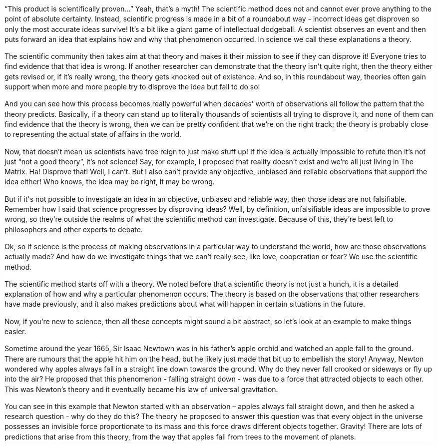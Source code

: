 

“This product is scientifically proven…” Yeah, that’s a myth! The scientific method does not and cannot ever prove anything to the point of absolute certainty. Instead, scientific progress is made in a bit of a roundabout way - incorrect ideas get disproven so only the most accurate ideas survive! It’s a bit like a giant game of intellectual dodgeball. A scientist observes an event and then puts forward an idea that explains how and why that phenomenon occurred. In science we call these explanations a theory.

The scientific community then takes aim at that theory and makes it their mission to see if they can disprove it! Everyone tries to find evidence that that idea is wrong. If another researcher can demonstrate that the theory isn’t quite right, then the theory either gets revised or, if it’s really wrong, the theory gets knocked out of existence. And so, in this roundabout way, theories often gain support when more and more people try to disprove the idea but fail to do so! 

And you can see how this process becomes really powerful when decades’ worth of observations all follow the pattern that the theory predicts. Basically, if a theory can stand up to literally thousands of scientists all trying to disprove it, and none of them can find evidence that the theory is wrong, then we can be pretty confident that we’re on the right track; the theory is probably close to representing the actual state of affairs in the world.



Now, that doesn’t mean us scientists have free reign to just make stuff up! If the idea is actually impossible to refute then it’s not just “not a good theory”, it’s not science! Say, for example, I proposed that reality doesn’t exist and we’re all just living in The Matrix. Ha! Disprove that! Well, I can’t. But I also can’t provide any objective, unbiased and reliable observations that support the idea either! Who knows, the idea may be right, it may be wrong. 

But if it's not possible to investigate an idea in an objective, unbiased and reliable way, then those ideas are not falsifiable. Remember how I said that science progresses by disproving ideas? Well, by definition, unfalsifiable ideas are impossible to prove wrong, so they’re outside the realms of what the scientific method can investigate. Because of this, they’re best left to philosophers and other experts to debate.



Ok, so if science is the process of making observations in a particular way to understand the world, how are those observations actually made? And how do we investigate things that we can’t really see, like love, cooperation or fear? We use the scientific method.



The scientific method starts off with a theory. We noted before that a scientific theory is not just a hunch, it is a detailed explanation of how and why a particular phenomenon occurs. The theory is based on the observations that other researchers have made previously, and it also makes predictions about what will happen in certain situations in the future.

Now, if you’re new to science, then all these concepts might sound a bit abstract, so let’s look at an example to make things easier.  

Sometime around the year 1665, Sir Isaac Newtown was in his father’s apple orchid and watched an apple fall to the ground. There are rumours that the apple hit him on the head, but he likely just made that bit up to embellish the story! Anyway, Newton wondered why apples always fall in a straight line down towards the ground. Why do they never fall crooked or sideways or fly up into the air? He proposed that this phenomenon - falling straight down - was due to a force that attracted objects to each other. This was Newton’s theory and it eventually became his law of universal gravitation.

You can see in this example that Newton started with an observation – apples always fall straight down, and then he asked a research question - why do they do this? The theory he proposed to answer this question was that every object in the universe possesses an invisible force proportionate to its mass and this force draws different objects together. Gravity! There are lots of predictions that arise from this theory, from the way that apples fall from trees to the movement of planets.
